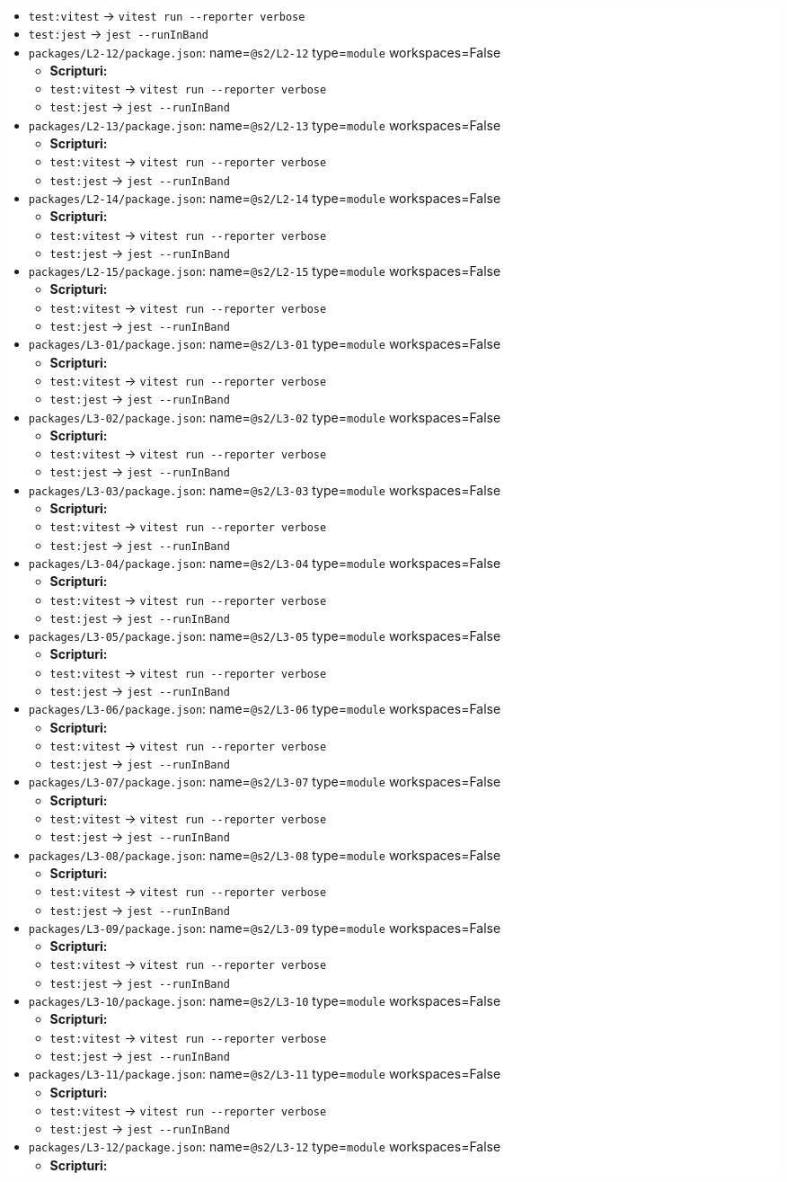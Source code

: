   - `test:vitest` → `vitest run --reporter verbose`
  - `test:jest` → `jest --runInBand`
- `packages/L2-12/package.json`: name=`@s2/L2-12` type=`module` workspaces=False
  - **Scripturi:**
  - `test:vitest` → `vitest run --reporter verbose`
  - `test:jest` → `jest --runInBand`
- `packages/L2-13/package.json`: name=`@s2/L2-13` type=`module` workspaces=False
  - **Scripturi:**
  - `test:vitest` → `vitest run --reporter verbose`
  - `test:jest` → `jest --runInBand`
- `packages/L2-14/package.json`: name=`@s2/L2-14` type=`module` workspaces=False
  - **Scripturi:**
  - `test:vitest` → `vitest run --reporter verbose`
  - `test:jest` → `jest --runInBand`
- `packages/L2-15/package.json`: name=`@s2/L2-15` type=`module` workspaces=False
  - **Scripturi:**
  - `test:vitest` → `vitest run --reporter verbose`
  - `test:jest` → `jest --runInBand`
- `packages/L3-01/package.json`: name=`@s2/L3-01` type=`module` workspaces=False
  - **Scripturi:**
  - `test:vitest` → `vitest run --reporter verbose`
  - `test:jest` → `jest --runInBand`
- `packages/L3-02/package.json`: name=`@s2/L3-02` type=`module` workspaces=False
  - **Scripturi:**
  - `test:vitest` → `vitest run --reporter verbose`
  - `test:jest` → `jest --runInBand`
- `packages/L3-03/package.json`: name=`@s2/L3-03` type=`module` workspaces=False
  - **Scripturi:**
  - `test:vitest` → `vitest run --reporter verbose`
  - `test:jest` → `jest --runInBand`
- `packages/L3-04/package.json`: name=`@s2/L3-04` type=`module` workspaces=False
  - **Scripturi:**
  - `test:vitest` → `vitest run --reporter verbose`
  - `test:jest` → `jest --runInBand`
- `packages/L3-05/package.json`: name=`@s2/L3-05` type=`module` workspaces=False
  - **Scripturi:**
  - `test:vitest` → `vitest run --reporter verbose`
  - `test:jest` → `jest --runInBand`
- `packages/L3-06/package.json`: name=`@s2/L3-06` type=`module` workspaces=False
  - **Scripturi:**
  - `test:vitest` → `vitest run --reporter verbose`
  - `test:jest` → `jest --runInBand`
- `packages/L3-07/package.json`: name=`@s2/L3-07` type=`module` workspaces=False
  - **Scripturi:**
  - `test:vitest` → `vitest run --reporter verbose`
  - `test:jest` → `jest --runInBand`
- `packages/L3-08/package.json`: name=`@s2/L3-08` type=`module` workspaces=False
  - **Scripturi:**
  - `test:vitest` → `vitest run --reporter verbose`
  - `test:jest` → `jest --runInBand`
- `packages/L3-09/package.json`: name=`@s2/L3-09` type=`module` workspaces=False
  - **Scripturi:**
  - `test:vitest` → `vitest run --reporter verbose`
  - `test:jest` → `jest --runInBand`
- `packages/L3-10/package.json`: name=`@s2/L3-10` type=`module` workspaces=False
  - **Scripturi:**
  - `test:vitest` → `vitest run --reporter verbose`
  - `test:jest` → `jest --runInBand`
- `packages/L3-11/package.json`: name=`@s2/L3-11` type=`module` workspaces=False
  - **Scripturi:**
  - `test:vitest` → `vitest run --reporter verbose`
  - `test:jest` → `jest --runInBand`
- `packages/L3-12/package.json`: name=`@s2/L3-12` type=`module` workspaces=False
  - **Scripturi:**